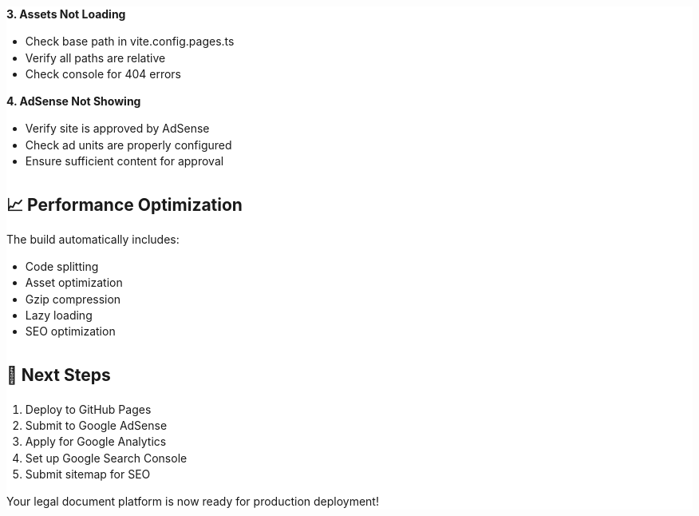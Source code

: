 **3. Assets Not Loading**
- Check base path in vite.config.pages.ts
- Verify all paths are relative
- Check console for 404 errors

**4. AdSense Not Showing**
- Verify site is approved by AdSense
- Check ad units are properly configured
- Ensure sufficient content for approval

## 📈 Performance Optimization

The build automatically includes:
- Code splitting
- Asset optimization
- Gzip compression
- Lazy loading
- SEO optimization

## 🎯 Next Steps

1. Deploy to GitHub Pages
2. Submit to Google AdSense
3. Apply for Google Analytics
4. Set up Google Search Console
5. Submit sitemap for SEO

Your legal document platform is now ready for production deployment!